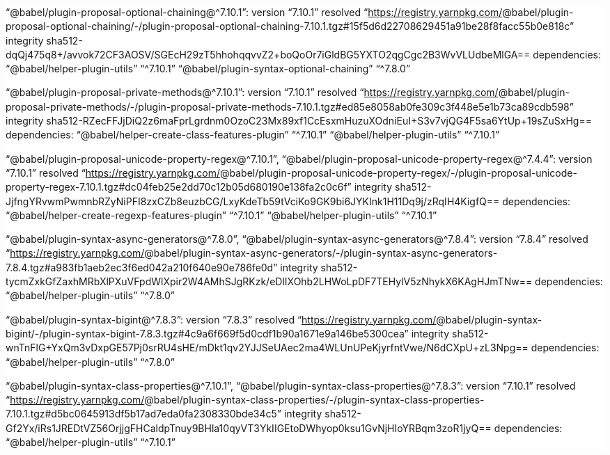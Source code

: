 “<span class="citation" data-cites="babel/plugin-proposal-optional-chaining">@babel/plugin-proposal-optional-chaining</span>@^7.10.1”: version “7.10.1” resolved “https://registry.yarnpkg.com/<span class="citation" data-cites="babel/plugin-proposal-optional-chaining">@babel/plugin-proposal-optional-chaining</span>/-/plugin-proposal-optional-chaining-7.10.1.tgz\#15f5d6d22708629451a91be28f8facc55b0e818c” integrity sha512-dqQj475q8+/avvok72CF3AOSV/SGEcH29zT5hhohqqvvZ2+boQoOr7iGldBG5YXTO2qgCgc2B3WvVLUdbeMlGA== dependencies: “<span class="citation" data-cites="babel/helper-plugin-utils">@babel/helper-plugin-utils</span>” “^7.10.1” “<span class="citation" data-cites="babel/plugin-syntax-optional-chaining">@babel/plugin-syntax-optional-chaining</span>” “^7.8.0”

“<span class="citation" data-cites="babel/plugin-proposal-private-methods">@babel/plugin-proposal-private-methods</span>@^7.10.1”: version “7.10.1” resolved “https://registry.yarnpkg.com/<span class="citation" data-cites="babel/plugin-proposal-private-methods">@babel/plugin-proposal-private-methods</span>/-/plugin-proposal-private-methods-7.10.1.tgz\#ed85e8058ab0fe309c3f448e5e1b73ca89cdb598” integrity sha512-RZecFFJjDiQ2z6maFprLgrdnm0OzoC23Mx89xf1CcEsxmHuzuXOdniEuI+S3v7vjQG4F5sa6YtUp+19sZuSxHg== dependencies: “<span class="citation" data-cites="babel/helper-create-class-features-plugin">@babel/helper-create-class-features-plugin</span>” “^7.10.1” “<span class="citation" data-cites="babel/helper-plugin-utils">@babel/helper-plugin-utils</span>” “^7.10.1”

“<span class="citation" data-cites="babel/plugin-proposal-unicode-property-regex">@babel/plugin-proposal-unicode-property-regex</span>@^7.10.1”, “<span class="citation" data-cites="babel/plugin-proposal-unicode-property-regex">@babel/plugin-proposal-unicode-property-regex</span>@^7.4.4”: version “7.10.1” resolved “https://registry.yarnpkg.com/<span class="citation" data-cites="babel/plugin-proposal-unicode-property-regex">@babel/plugin-proposal-unicode-property-regex</span>/-/plugin-proposal-unicode-property-regex-7.10.1.tgz\#dc04feb25e2dd70c12b05d680190e138fa2c0c6f” integrity sha512-JjfngYRvwmPwmnbRZyNiPFI8zxCZb8euzbCG/LxyKdeTb59tVciKo9GK9bi6JYKInk1H11Dq9j/zRqIH4KigfQ== dependencies: “<span class="citation" data-cites="babel/helper-create-regexp-features-plugin">@babel/helper-create-regexp-features-plugin</span>” “^7.10.1” “<span class="citation" data-cites="babel/helper-plugin-utils">@babel/helper-plugin-utils</span>” “^7.10.1”

“<span class="citation" data-cites="babel/plugin-syntax-async-generators">@babel/plugin-syntax-async-generators</span>@^7.8.0”, “<span class="citation" data-cites="babel/plugin-syntax-async-generators">@babel/plugin-syntax-async-generators</span>@^7.8.4”: version “7.8.4” resolved “https://registry.yarnpkg.com/<span class="citation" data-cites="babel/plugin-syntax-async-generators">@babel/plugin-syntax-async-generators</span>/-/plugin-syntax-async-generators-7.8.4.tgz\#a983fb1aeb2ec3f6ed042a210f640e90e786fe0d” integrity sha512-tycmZxkGfZaxhMRbXlPXuVFpdWlXpir2W4AMhSJgRKzk/eDlIXOhb2LHWoLpDF7TEHylV5zNhykX6KAgHJmTNw== dependencies: “<span class="citation" data-cites="babel/helper-plugin-utils">@babel/helper-plugin-utils</span>” “^7.8.0”

“<span class="citation" data-cites="babel/plugin-syntax-bigint">@babel/plugin-syntax-bigint</span>@^7.8.3”: version “7.8.3” resolved “https://registry.yarnpkg.com/<span class="citation" data-cites="babel/plugin-syntax-bigint">@babel/plugin-syntax-bigint</span>/-/plugin-syntax-bigint-7.8.3.tgz\#4c9a6f669f5d0cdf1b90a1671e9a146be5300cea” integrity sha512-wnTnFlG+YxQm3vDxpGE57Pj0srRU4sHE/mDkt1qv2YJJSeUAec2ma4WLUnUPeKjyrfntVwe/N6dCXpU+zL3Npg== dependencies: “<span class="citation" data-cites="babel/helper-plugin-utils">@babel/helper-plugin-utils</span>” “^7.8.0”

“<span class="citation" data-cites="babel/plugin-syntax-class-properties">@babel/plugin-syntax-class-properties</span>@^7.10.1”, “<span class="citation" data-cites="babel/plugin-syntax-class-properties">@babel/plugin-syntax-class-properties</span>@^7.8.3”: version “7.10.1” resolved “https://registry.yarnpkg.com/<span class="citation" data-cites="babel/plugin-syntax-class-properties">@babel/plugin-syntax-class-properties</span>/-/plugin-syntax-class-properties-7.10.1.tgz\#d5bc0645913df5b17ad7eda0fa2308330bde34c5” integrity sha512-Gf2Yx/iRs1JREDtVZ56OrjjgFHCaldpTnuy9BHla10qyVT3YkIIGEtoDWhyop0ksu1GvNjHIoYRBqm3zoR1jyQ== dependencies: “<span class="citation" data-cites="babel/helper-plugin-utils">@babel/helper-plugin-utils</span>” “^7.10.1”
